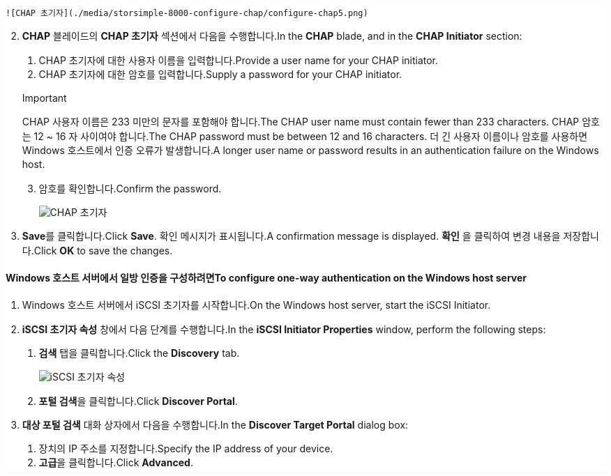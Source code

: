     ![CHAP 초기자](./media/storsimple-8000-configure-chap/configure-chap5.png)
2. <span data-ttu-id="97e24-131">**CHAP** 블레이드의 **CHAP 초기자** 섹션에서 다음을 수행합니다.</span><span class="sxs-lookup"><span data-stu-id="97e24-131">In the **CHAP** blade, and in the **CHAP Initiator** section:</span></span>
   
   1. <span data-ttu-id="97e24-132">CHAP 초기자에 대한 사용자 이름을 입력합니다.</span><span class="sxs-lookup"><span data-stu-id="97e24-132">Provide a user name for your CHAP initiator.</span></span>
   2. <span data-ttu-id="97e24-133">CHAP 초기자에 대한 암호를 입력합니다.</span><span class="sxs-lookup"><span data-stu-id="97e24-133">Supply a password for your CHAP initiator.</span></span>
      
    > [!IMPORTANT]
    > <span data-ttu-id="97e24-134">CHAP 사용자 이름은 233 미만의 문자를 포함해야 합니다.</span><span class="sxs-lookup"><span data-stu-id="97e24-134">The CHAP user name must contain fewer than 233 characters.</span></span> <span data-ttu-id="97e24-135">CHAP 암호는 12 ~ 16 자 사이여야 합니다.</span><span class="sxs-lookup"><span data-stu-id="97e24-135">The CHAP password must be between 12 and 16 characters.</span></span> <span data-ttu-id="97e24-136">더 긴 사용자 이름이나 암호를 사용하면 Windows 호스트에서 인증 오류가 발생합니다.</span><span class="sxs-lookup"><span data-stu-id="97e24-136">A longer user name or password results in an authentication failure on the Windows host.</span></span>
   
   3. <span data-ttu-id="97e24-137">암호를 확인합니다.</span><span class="sxs-lookup"><span data-stu-id="97e24-137">Confirm the password.</span></span>

       ![CHAP 초기자](./media/storsimple-8000-configure-chap/configure-chap6.png)
3. <span data-ttu-id="97e24-139">**Save**를 클릭합니다.</span><span class="sxs-lookup"><span data-stu-id="97e24-139">Click **Save**.</span></span> <span data-ttu-id="97e24-140">확인 메시지가 표시됩니다.</span><span class="sxs-lookup"><span data-stu-id="97e24-140">A confirmation message is displayed.</span></span> <span data-ttu-id="97e24-141">**확인** 을 클릭하여 변경 내용을 저장합니다.</span><span class="sxs-lookup"><span data-stu-id="97e24-141">Click **OK** to save the changes.</span></span>

#### <a name="to-configure-one-way-authentication-on-the-windows-host-server"></a><span data-ttu-id="97e24-142">Windows 호스트 서버에서 일방 인증을 구성하려면</span><span class="sxs-lookup"><span data-stu-id="97e24-142">To configure one-way authentication on the Windows host server</span></span>
1. <span data-ttu-id="97e24-143">Windows 호스트 서버에서 iSCSI 초기자를 시작합니다.</span><span class="sxs-lookup"><span data-stu-id="97e24-143">On the Windows host server, start the iSCSI Initiator.</span></span>
2. <span data-ttu-id="97e24-144">**iSCSI 초기자 속성** 창에서 다음 단계를 수행합니다.</span><span class="sxs-lookup"><span data-stu-id="97e24-144">In the **iSCSI Initiator Properties** window, perform the following steps:</span></span>
   
   1. <span data-ttu-id="97e24-145">**검색** 탭을 클릭합니다.</span><span class="sxs-lookup"><span data-stu-id="97e24-145">Click the **Discovery** tab.</span></span>
      
       ![iSCSI 초기자 속성](./media/storsimple-configure-chap/IC740944.png)
   2. <span data-ttu-id="97e24-147">**포털 검색**을 클릭합니다.</span><span class="sxs-lookup"><span data-stu-id="97e24-147">Click **Discover Portal**.</span></span>
3. <span data-ttu-id="97e24-148">**대상 포털 검색** 대화 상자에서 다음을 수행합니다.</span><span class="sxs-lookup"><span data-stu-id="97e24-148">In the **Discover Target Portal** dialog box:</span></span>
   
   1. <span data-ttu-id="97e24-149">장치의 IP 주소를 지정합니다.</span><span class="sxs-lookup"><span data-stu-id="97e24-149">Specify the IP address of your device.</span></span>
   2. <span data-ttu-id="97e24-150">**고급**을 클릭합니다.</span><span class="sxs-lookup"><span data-stu-id="97e24-150">Click **Advanced**.</span></span>
      